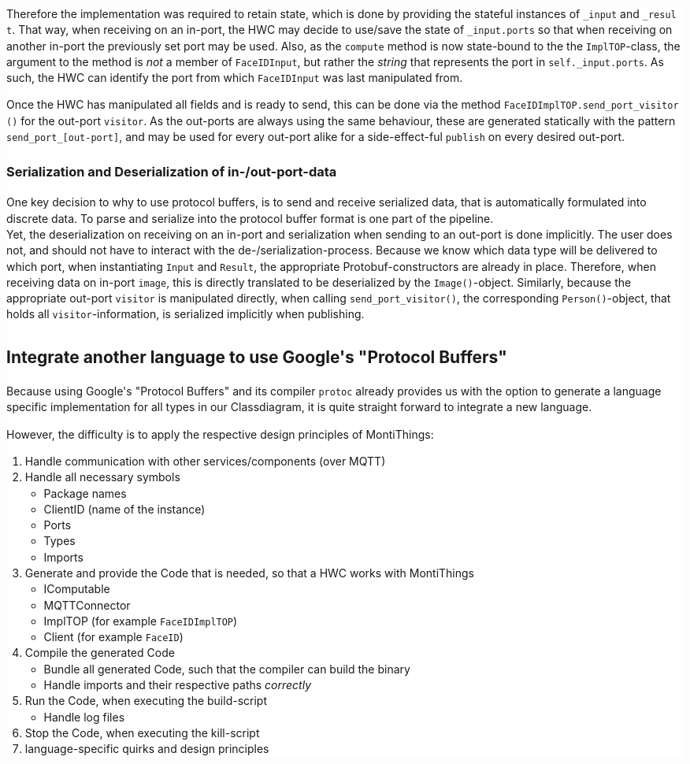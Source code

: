 Therefore the implementation was required to retain state, which is done by providing
the stateful instances of `_input` and `_result`.
That way, when receiving on an in-port, the HWC may decide to use/save the state of
`_input.ports` so that when receiving on another in-port the previously set port may be used.
Also, as the `compute` method is now state-bound to the the `ImplTOP`-class, the argument
to the method is *not* a member of `FaceIDInput`, but rather the *string* that represents 
the port in `self._input.ports`.
As such, the HWC can identify the port from which `FaceIDInput` was last manipulated from.

Once the HWC has manipulated all fields and is ready to send, this can be done via
the method `FaceIDImplTOP.send_port_visitor()` for the out-port `visitor`.
As the out-ports are always using the same behaviour, these are generated statically
with the pattern `send_port_[out-port]`, and may be used for every out-port alike
for a side-effect-ful `publish` on every desired out-port.

### Serialization and Deserialization of in-/out-port-data
One key decision to why to use protocol buffers, is to send and receive serialized data,
that is automatically formulated into discrete data.
To parse and serialize into the protocol buffer format is one part of the pipeline.  
Yet, the deserialization on receiving on an in-port and serialization when sending to an 
out-port is done implicitly. 
The user does not, and should not have to interact with the de-/serialization-process.
Because we know which data type will be delivered to which port, when instantiating
`Input` and `Result`, the appropriate Protobuf-constructors are already in place.
Therefore, when receiving data on in-port `image`, this is directly translated to
be deserialized by the `Image()`-object.
Similarly, because the appropriate out-port `visitor` is manipulated directly,
when calling `send_port_visitor()`, the corresponding `Person()`-object, that holds
all `visitor`-information, is serialized implicitly when publishing. 

## Integrate another language to use Google's "Protocol Buffers"
Because using Google's "Protocol Buffers" and its compiler `protoc` already provides
us with the option to generate a language specific implementation for all types in our
Classdiagram, it is quite straight forward to integrate a new language.

However, the difficulty is to apply the respective design principles of MontiThings:
1. Handle communication with other services/components (over MQTT)
2. Handle all necessary symbols
   - Package names
   - ClientID (name of the instance)
   - Ports
   - Types
   - Imports
3. Generate and provide the Code that is needed, so that a HWC works with MontiThings
   - IComputable
   - MQTTConnector
   - ImplTOP (for example `FaceIDImplTOP`)
   - Client (for example `FaceID`)
4. Compile the generated Code
   - Bundle all generated Code, such that the compiler can build the binary
   - Handle imports and their respective paths *correctly* 
5. Run the Code, when executing the build-script
   - Handle log files 
6. Stop the Code, when executing the kill-script
7. language-specific quirks and design principles
